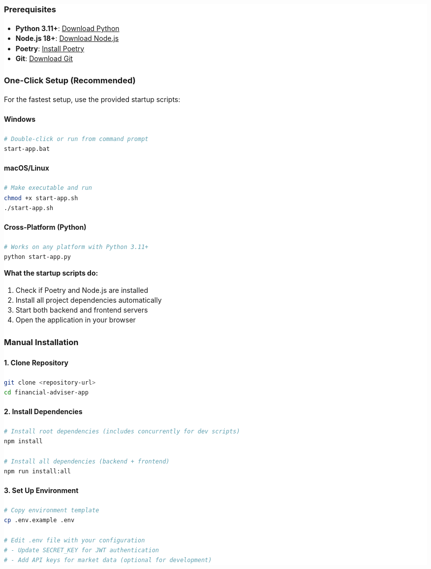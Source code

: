### Prerequisites
- **Python 3.11+**: [Download Python](https://python.org/downloads/)
- **Node.js 18+**: [Download Node.js](https://nodejs.org/)
- **Poetry**: [Install Poetry](https://python-poetry.org/docs/#installation)
- **Git**: [Download Git](https://git-scm.com/)

### One-Click Setup (Recommended)

For the fastest setup, use the provided startup scripts:

#### Windows
```bash
# Double-click or run from command prompt
start-app.bat
```

#### macOS/Linux
```bash
# Make executable and run
chmod +x start-app.sh
./start-app.sh
```

#### Cross-Platform (Python)
```bash
# Works on any platform with Python 3.11+
python start-app.py
```

**What the startup scripts do:**
1. Check if Poetry and Node.js are installed
2. Install all project dependencies automatically
3. Start both backend and frontend servers
4. Open the application in your browser

### Manual Installation

#### 1. Clone Repository
```bash
git clone <repository-url>
cd financial-adviser-app
```

#### 2. Install Dependencies
```bash
# Install root dependencies (includes concurrently for dev scripts)
npm install

# Install all dependencies (backend + frontend)
npm run install:all
```

#### 3. Set Up Environment
```bash
# Copy environment template
cp .env.example .env

# Edit .env file with your configuration
# - Update SECRET_KEY for JWT authentication
# - Add API keys for market data (optional for development)
```

